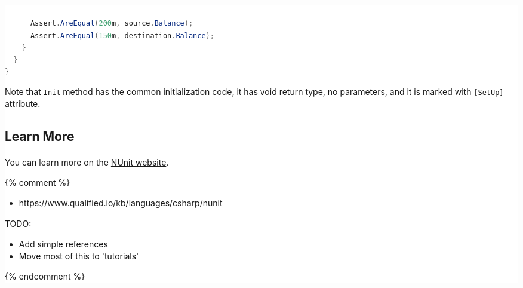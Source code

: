 ```csharp

      Assert.AreEqual(200m, source.Balance);
      Assert.AreEqual(150m, destination.Balance);
    }
  }
}
```

Note that `Init` method has the common initialization code,
it has void return type, no parameters, and it is marked with `[SetUp]` attribute.

## Learn More

You can learn more on the [NUnit website](http://www.nunit.org/).

{% comment %}

- <https://www.qualified.io/kb/languages/csharp/nunit>

TODO:

- Add simple references
- Move most of this to 'tutorials'

{% endcomment %}
